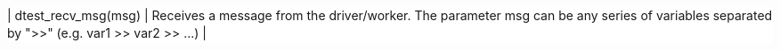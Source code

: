 | dtest_recv_msg(msg) | Receives a message from the driver/worker. The parameter msg can be any series of variables separated by ">>" (e.g. var1 >> var2 >> ...) |
